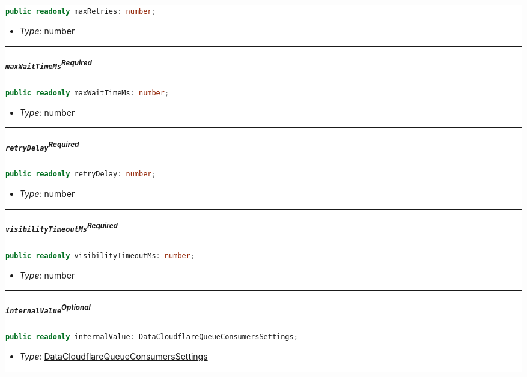 ```typescript
public readonly maxRetries: number;
```

- *Type:* number

---

##### `maxWaitTimeMs`<sup>Required</sup> <a name="maxWaitTimeMs" id="@cdktf/provider-cloudflare.dataCloudflareQueue.DataCloudflareQueueConsumersSettingsOutputReference.property.maxWaitTimeMs"></a>

```typescript
public readonly maxWaitTimeMs: number;
```

- *Type:* number

---

##### `retryDelay`<sup>Required</sup> <a name="retryDelay" id="@cdktf/provider-cloudflare.dataCloudflareQueue.DataCloudflareQueueConsumersSettingsOutputReference.property.retryDelay"></a>

```typescript
public readonly retryDelay: number;
```

- *Type:* number

---

##### `visibilityTimeoutMs`<sup>Required</sup> <a name="visibilityTimeoutMs" id="@cdktf/provider-cloudflare.dataCloudflareQueue.DataCloudflareQueueConsumersSettingsOutputReference.property.visibilityTimeoutMs"></a>

```typescript
public readonly visibilityTimeoutMs: number;
```

- *Type:* number

---

##### `internalValue`<sup>Optional</sup> <a name="internalValue" id="@cdktf/provider-cloudflare.dataCloudflareQueue.DataCloudflareQueueConsumersSettingsOutputReference.property.internalValue"></a>

```typescript
public readonly internalValue: DataCloudflareQueueConsumersSettings;
```

- *Type:* <a href="#@cdktf/provider-cloudflare.dataCloudflareQueue.DataCloudflareQueueConsumersSettings">DataCloudflareQueueConsumersSettings</a>

---
